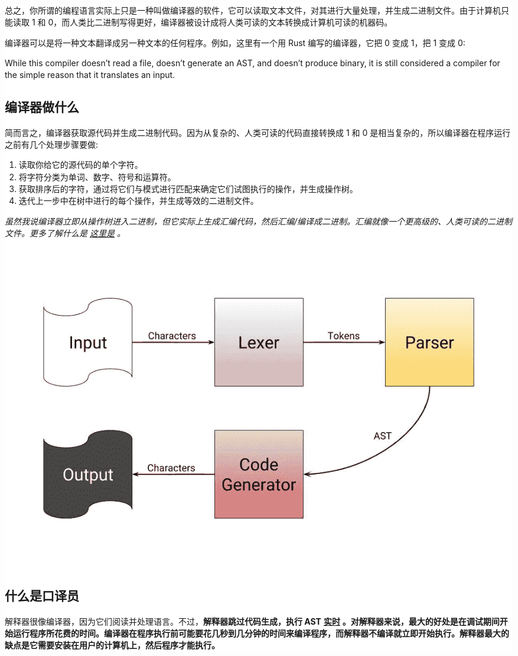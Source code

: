 总之，你所谓的编程语言实际上只是一种叫做编译器的软件，它可以读取文本文件，对其进行大量处理，并生成二进制文件。由于计算机只能读取 1 和 0，而人类比二进制写得更好，编译器被设计成将人类可读的文本转换成计算机可读的机器码。

编译器可以是将一种文本翻译成另一种文本的任何程序。例如，这里有一个用 Rust 编写的编译器，它把 0 变成 1，把 1 变成 0:

While this compiler doesn’t read a file, doesn’t generate an AST, and doesn’t produce binary, it is still considered a compiler for the simple reason that it translates an input.

## 编译器做什么

简而言之，编译器获取源代码并生成二进制代码。因为从复杂的、人类可读的代码直接转换成 1 和 0 是相当复杂的，所以编译器在程序运行之前有几个处理步骤要做:

1.  读取你给它的源代码的单个字符。
2.  将字符分类为单词、数字、符号和运算符。
3.  获取排序后的字符，通过将它们与模式进行匹配来确定它们试图执行的操作，并生成操作树。
4.  迭代上一步中在树中进行的每个操作，并生成等效的二进制文件。

*虽然我说编译器立即从操作树进入二进制，但它实际上生成汇编代码，然后汇编/编译成二进制。汇编就像一个更高级的、人类可读的二进制文件。更多了解什么是* [*这里是*](https://en.wikipedia.org/wiki/Assembly_language) *。*

![](img/eac032bb2a47d97baf35675a5426e186.png)

## 什么是口译员

解释器很像编译器，因为它们阅读并处理语言。不过，**解释器跳过代码生成，执行 AST** [**实时**](https://en.wikipedia.org/wiki/Just-in-time_compilation) **。对解释器来说，最大的好处是在调试期间开始运行程序所花费的时间。编译器在程序执行前可能要花几秒到几分钟的时间来编译程序，而解释器不编译就立即开始执行。解释器最大的缺点是它需要安装在用户的计算机上，然后程序才能执行。**
